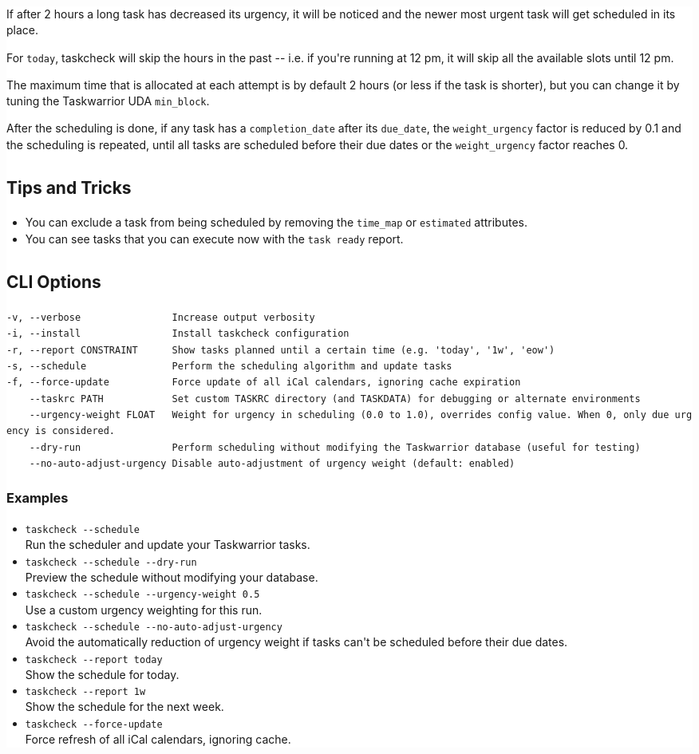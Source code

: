 If after 2 hours a long task has decreased its urgency, it will be noticed and the newer most urgent
task will get scheduled in its place.

For `today`, taskcheck will skip the hours in the past -- i.e. if you're running at 12 pm, it will
skip all the available slots until 12 pm.

The maximum time that is allocated at each attempt is by default 2 hours
(or less if the task is shorter), but you can change it by tuning the Taskwarrior UDA `min_block`.

After the scheduling is done, if any task has a `completion_date` after its `due_date`, the
`weight_urgency` factor is reduced by 0.1 and the scheduling is repeated, until all tasks
are scheduled before their due dates or the `weight_urgency` factor reaches 0.

## Tips and Tricks

- You can exclude a task from being scheduled by removing the `time_map` or `estimated` attributes.
- You can see tasks that you can execute now with the `task ready` report.

## CLI Options

```
-v, --verbose                Increase output verbosity
-i, --install                Install taskcheck configuration
-r, --report CONSTRAINT      Show tasks planned until a certain time (e.g. 'today', '1w', 'eow')
-s, --schedule               Perform the scheduling algorithm and update tasks
-f, --force-update           Force update of all iCal calendars, ignoring cache expiration
    --taskrc PATH            Set custom TASKRC directory (and TASKDATA) for debugging or alternate environments
    --urgency-weight FLOAT   Weight for urgency in scheduling (0.0 to 1.0), overrides config value. When 0, only due urgency is considered.
    --dry-run                Perform scheduling without modifying the Taskwarrior database (useful for testing)
    --no-auto-adjust-urgency Disable auto-adjustment of urgency weight (default: enabled)
```

### Examples

- `taskcheck --schedule`  
  Run the scheduler and update your Taskwarrior tasks.
- `taskcheck --schedule --dry-run`  
  Preview the schedule without modifying your database.
- `taskcheck --schedule --urgency-weight 0.5`  
  Use a custom urgency weighting for this run.
- `taskcheck --schedule --no-auto-adjust-urgency`  
  Avoid the automatically reduction of urgency weight if tasks can't be scheduled before their due dates.
- `taskcheck --report today`  
  Show the schedule for today.
- `taskcheck --report 1w`  
  Show the schedule for the next week.
- `taskcheck --force-update`  
  Force refresh of all iCal calendars, ignoring cache.

